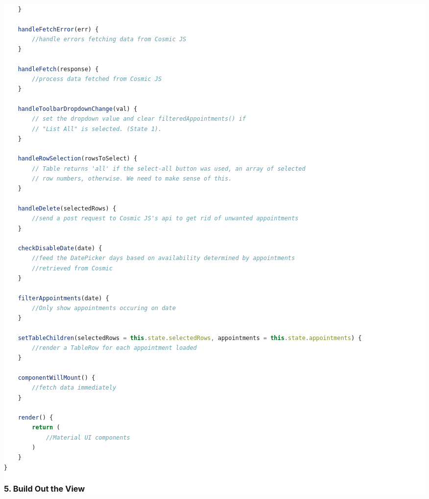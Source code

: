 ```jsx
    }
  
  	handleFetchError(err) {
        //handle errors fetching data from Cosmic JS
    }
  
  	handleFetch(response) {
        //process data fetched from Cosmic JS
    }
  
  	handleToolbarDropdownChange(val) {
        // set the dropdown value and clear filteredAppointments() if
      	// "List All" is selected. (State 1). 
    }
  
  	handleRowSelection(rowsToSelect) {
        // Table returns 'all' if the select-all button was used, an array of selected
      	// row numbers, otherwise. We need to make sense of this.
    }
  
  	handleDelete(selectedRows) {
        //send a post request to Cosmic JS's api to get rid of unwanted appointments
    }
  
  	checkDisableDate(date) {
        //feed the DatePicker days based on availability determined by appointments
      	//retrieved from Cosmic
    }
  
  	filterAppointments(date) {
        //Only show appointments occuring on date
    }
  
 	setTableChildren(selectedRows = this.state.selectedRows, appointments = this.state.appointments) {
        //render a TableRow for each appointment loaded
    }
  
  	componentWillMount() {
        //fetch data immediately
    }
  
  	render() {
        return (
        	//Material UI components 
        )
    }
}
```

### 5. Build Out the View
